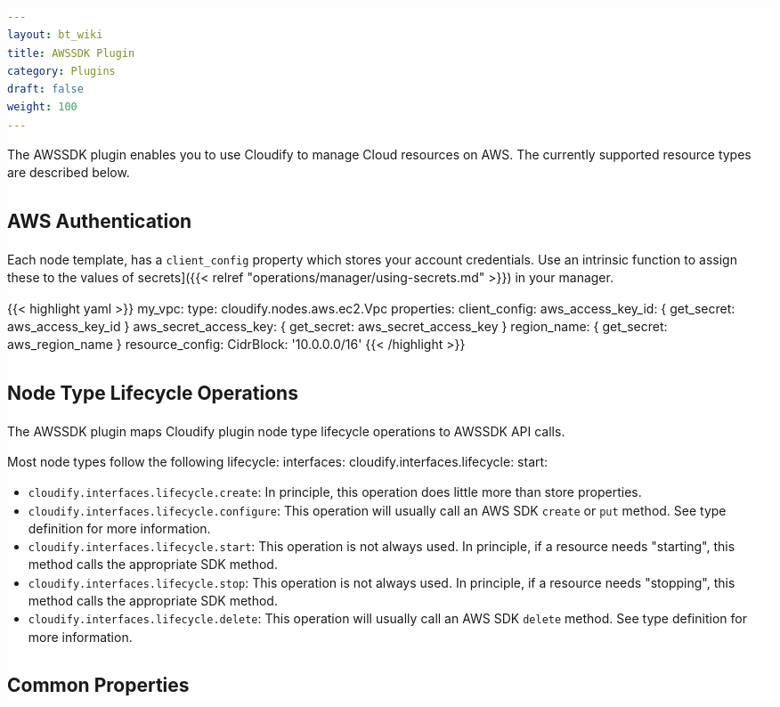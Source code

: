 ```yaml
---
layout: bt_wiki
title: AWSSDK Plugin
category: Plugins
draft: false
weight: 100
---
```

The AWSSDK plugin enables you to use Cloudify to manage Cloud resources on AWS. The currently supported resource types are described below.

## AWS Authentication

Each node template, has a `client_config` property which stores your account credentials. Use an intrinsic function to assign these to the values of secrets]({{< relref "operations/manager/using-secrets.md" >}}) in your manager.

 {{< highlight  yaml  >}}
  my_vpc:
    type: cloudify.nodes.aws.ec2.Vpc
    properties:
      client_config:
        aws_access_key_id: { get_secret: aws_access_key_id }
        aws_secret_access_key: { get_secret: aws_secret_access_key }
        region_name: { get_secret: aws_region_name }
      resource_config:
        CidrBlock: '10.0.0.0/16'
 {{< /highlight >}}  

## Node Type Lifecycle Operations

The AWSSDK plugin maps Cloudify plugin node type lifecycle operations to AWSSDK API calls.

Most node types follow the following lifecycle:
    interfaces:
      cloudify.interfaces.lifecycle:
        start:

  * `cloudify.interfaces.lifecycle.create`: In principle, this operation does little more than store properties.
  * `cloudify.interfaces.lifecycle.configure`: This operation will usually call an AWS SDK `create` or `put` method. See type definition for more information.
  * `cloudify.interfaces.lifecycle.start`: This operation is not always used. In principle, if a resource needs "starting", this method calls the appropriate SDK method.
  * `cloudify.interfaces.lifecycle.stop`: This operation is not always used. In principle, if a resource needs "stopping", this method calls the appropriate SDK method.
  * `cloudify.interfaces.lifecycle.delete`: This operation will usually call an AWS SDK `delete` method. See type definition for more information.

## Common Properties
